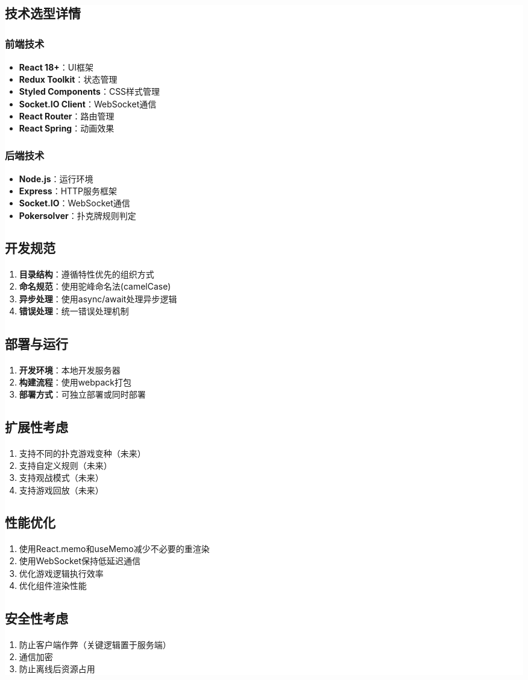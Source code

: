## 技术选型详情

### 前端技术

- **React 18+**：UI框架
- **Redux Toolkit**：状态管理
- **Styled Components**：CSS样式管理
- **Socket.IO Client**：WebSocket通信
- **React Router**：路由管理
- **React Spring**：动画效果

### 后端技术

- **Node.js**：运行环境
- **Express**：HTTP服务框架
- **Socket.IO**：WebSocket通信
- **Pokersolver**：扑克牌规则判定

## 开发规范

1. **目录结构**：遵循特性优先的组织方式
2. **命名规范**：使用驼峰命名法(camelCase)
3. **异步处理**：使用async/await处理异步逻辑
4. **错误处理**：统一错误处理机制

## 部署与运行

1. **开发环境**：本地开发服务器
2. **构建流程**：使用webpack打包
3. **部署方式**：可独立部署或同时部署

## 扩展性考虑

1. 支持不同的扑克游戏变种（未来）
2. 支持自定义规则（未来）
3. 支持观战模式（未来）
4. 支持游戏回放（未来）

## 性能优化

1. 使用React.memo和useMemo减少不必要的重渲染
2. 使用WebSocket保持低延迟通信
3. 优化游戏逻辑执行效率
4. 优化组件渲染性能

## 安全性考虑

1. 防止客户端作弊（关键逻辑置于服务端）
2. 通信加密
3. 防止离线后资源占用
